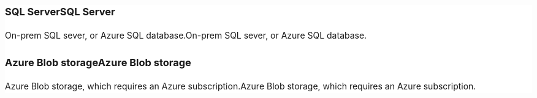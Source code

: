 ### <a name="sql-server"></a><span data-ttu-id="cfe7d-180">SQL Server</span><span class="sxs-lookup"><span data-stu-id="cfe7d-180">SQL Server</span></span>
<span data-ttu-id="cfe7d-181">On-prem SQL sever, or Azure SQL database.</span><span class="sxs-lookup"><span data-stu-id="cfe7d-181">On-prem SQL sever, or Azure SQL database.</span></span>

### <a name="azure-blob-storage"></a><span data-ttu-id="cfe7d-182">Azure Blob storage</span><span class="sxs-lookup"><span data-stu-id="cfe7d-182">Azure Blob storage</span></span>
<span data-ttu-id="cfe7d-183">Azure Blob storage, which requires an Azure subscription.</span><span class="sxs-lookup"><span data-stu-id="cfe7d-183">Azure Blob storage, which requires an Azure subscription.</span></span>

